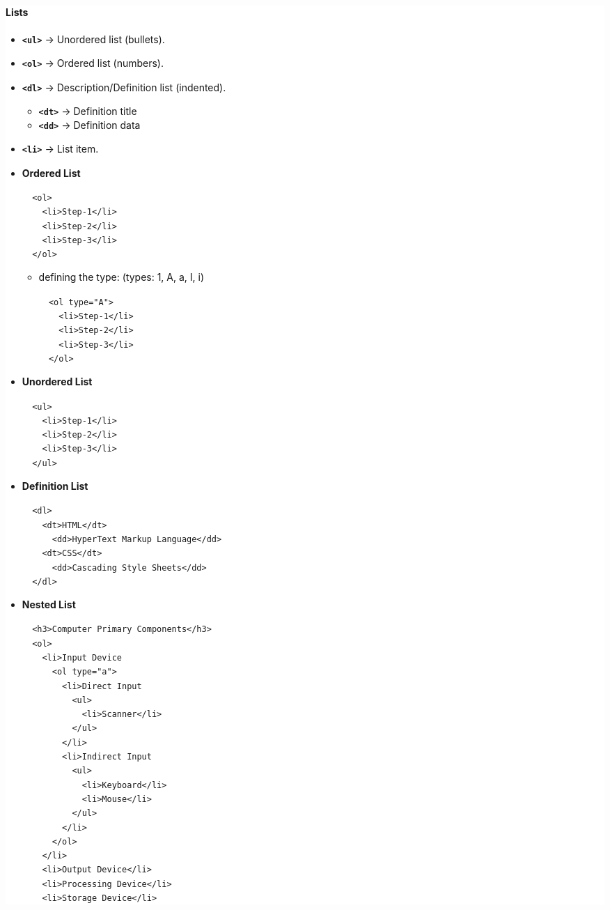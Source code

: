 #### Lists
* **`<ul>`** → Unordered list (bullets).
* **`<ol>`** → Ordered list (numbers).
* **`<dl>`** → Description/Definition list (indented).
  * **`<dt>`** → Definition title
  * **`<dd>`** → Definition data
* **`<li>`** → List item.

* **Ordered List**
  ```code
    <ol>
      <li>Step-1</li>
      <li>Step-2</li>
      <li>Step-3</li>
    </ol>
  ```
  - defining the type: (types: 1, A, a, I, i)
      ```code
        <ol type="A">
          <li>Step-1</li>
          <li>Step-2</li>
          <li>Step-3</li>
        </ol>
      ```

* **Unordered List**
  ```code
    <ul>
      <li>Step-1</li>
      <li>Step-2</li>
      <li>Step-3</li>
    </ul>
  ```

* **Definition List**
  ```code
    <dl>
      <dt>HTML</dt>
        <dd>HyperText Markup Language</dd>
      <dt>CSS</dt>
        <dd>Cascading Style Sheets</dd>
    </dl>
  ```

* **Nested List**
  ```code
    <h3>Computer Primary Components</h3>
    <ol>
      <li>Input Device
        <ol type="a">
          <li>Direct Input
            <ul>
              <li>Scanner</li>
            </ul>
          </li>
          <li>Indirect Input
            <ul>
              <li>Keyboard</li>
              <li>Mouse</li>
            </ul>
          </li>
        </ol>
      </li>
      <li>Output Device</li>
      <li>Processing Device</li>
      <li>Storage Device</li>
  ```